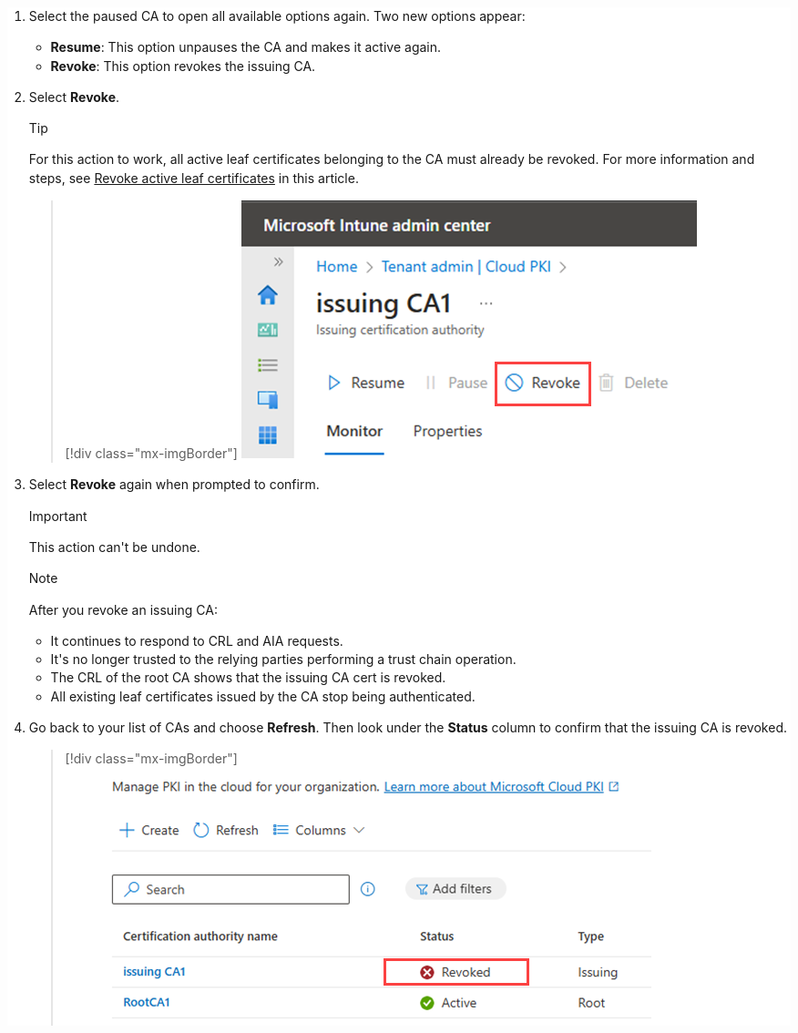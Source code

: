 1. Select the paused CA to open all available options again. Two new options appear: 
   - **Resume**: This option unpauses the CA and makes it active again. 
   - **Revoke**: This option revokes the issuing CA. 
1. Select **Revoke**.  

   >[!TIP]
   > For this action to work, all active leaf certificates belonging to the CA must already be revoked. For more information and steps, see [Revoke active leaf certificates](#revoke-active-leaf-certificates) in this article.  

    > [!div class="mx-imgBorder"]
    > ![Example screenshot highlighting the Revoke action for the CA.](.\media\microsoft-cloud-pki-delete\image-3.png) 

1. Select **Revoke** again when prompted to confirm.   

    > [!IMPORTANT]
    >  This action can't be undone. 
    
    >[!NOTE]
    > After you revoke an issuing CA:  
    > - It continues to respond to CRL and AIA requests.
    > - It's no longer trusted to the relying parties performing a trust chain operation.
    > - The CRL of the root CA shows that the issuing CA cert is revoked. 
    > - All existing leaf certificates issued by the CA stop being authenticated.    

1. Go back to your list of CAs and choose **Refresh**. Then look under the **Status** column to confirm that the issuing CA is revoked.  

   > [!div class="mx-imgBorder"]
   > ![Example screenshot of the CA list, highlighting the revoked status.](.\media\microsoft-cloud-pki-delete\image-4.png)  
